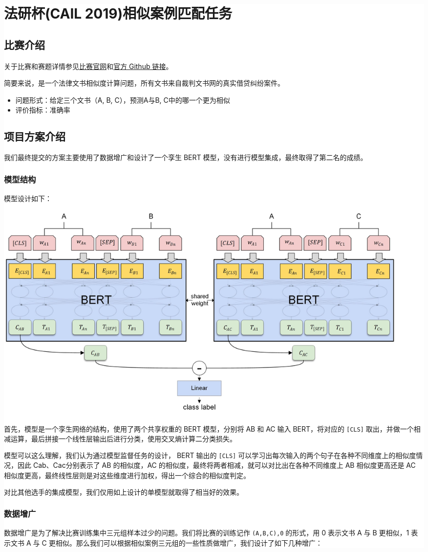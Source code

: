 # 法研杯(CAIL 2019)相似案例匹配任务

## 比赛介绍
关于比赛和赛题详情参见[比赛官网](http://cail.cipsc.org.cn/)和[官方 Github 链接](https://github.com/china-ai-law-challenge/CAIL2019)。

简要来说，是一个法律文书相似度计算问题，所有文书来自裁判文书网的真实借贷纠纷案件。

- 问题形式：给定三个文书（A, B, C），预测A与B, C中的哪一个更为相似
- 评价指标：准确率

## 项目方案介绍
我们最终提交的方案主要使用了数据增广和设计了一个孪生 BERT 模型，没有进行模型集成，最终取得了第二名的成绩。

### 模型结构
模型设计如下：

<img src="doc/models.jpg" alt="模型结构" width="800"/>

首先，模型是一个孪生网络的结构，使用了两个共享权重的 BERT 模型，分别将 AB 和 AC 输入 BERT，将对应的 `[CLS]` 取出，并做一个相减运算，最后拼接一个线性层输出后进行分类，使用交叉熵计算二分类损失。

模型可以这么理解，我们认为通过模型监督任务的设计， BERT 输出的 `[CLS]` 可以学习出每次输入的两个句子在各种不同维度上的相似度情况，因此 Cab、Cac分别表示了 AB 的相似度，AC 的相似度，最终将两者相减，就可以对比出在各种不同维度上 AB 相似度更高还是 AC 相似度更高，最终线性层则是对这些维度进行加权，得出一个综合的相似度判定。

对比其他选手的集成模型，我们仅用如上设计的单模型就取得了相当好的效果。

### 数据增广
数据增广是为了解决比赛训练集中三元组样本过少的问题。我们将比赛的训练记作 `(A,B,C),0` 的形式，用 0 表示文书 A 与 B 更相似，1 表示文书 A 与 C 更相似。那么我们可以根据相似案例三元组的一些性质做增广，我们设计了如下几种增广：

